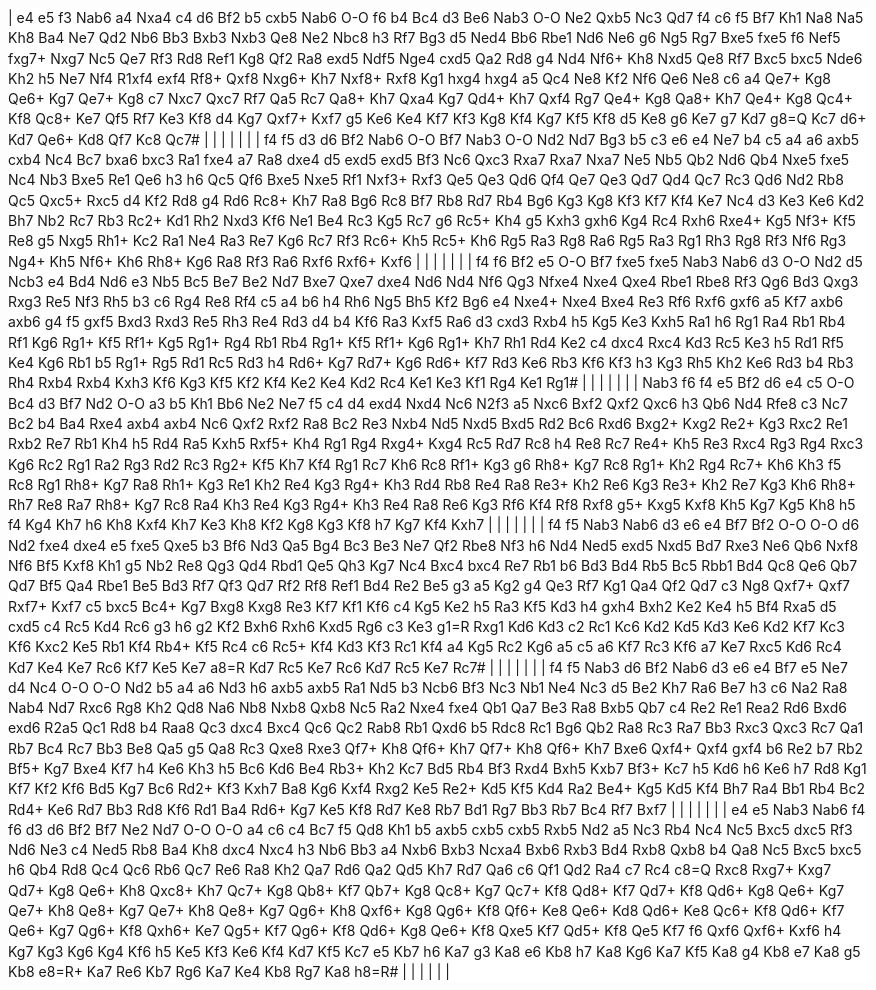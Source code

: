 | e4 e5 f3 Nab6 a4 Nxa4 c4 d6 Bf2 b5 cxb5 Nab6 O-O f6 b4 Bc4 d3 Be6 Nab3 O-O Ne2 Qxb5 Nc3 Qd7 f4 c6 f5 Bf7 Kh1 Na8 Na5 Kh8 Ba4 Ne7 Qd2 Nb6 Bb3 Bxb3 Nxb3 Qe8 Ne2 Nbc8 h3 Rf7 Bg3 d5 Ned4 Bb6 Rbe1 Nd6 Ne6 g6 Ng5 Rg7 Bxe5 fxe5 f6 Nef5 fxg7+ Nxg7 Nc5 Qe7 Rf3 Rd8 Ref1 Kg8 Qf2 Ra8 exd5 Ndf5 Nge4 cxd5 Qa2 Rd8 g4 Nd4 Nf6+ Kh8 Nxd5 Qe8 Rf7 Bxc5 bxc5 Nde6 Kh2 h5 Ne7 Nf4 R1xf4 exf4 Rf8+ Qxf8 Nxg6+ Kh7 Nxf8+ Rxf8 Kg1 hxg4 hxg4 a5 Qc4 Ne8 Kf2 Nf6 Qe6 Ne8 c6 a4 Qe7+ Kg8 Qe6+ Kg7 Qe7+ Kg8 c7 Nxc7 Qxc7 Rf7 Qa5 Rc7 Qa8+ Kh7 Qxa4 Kg7 Qd4+ Kh7 Qxf4 Rg7 Qe4+ Kg8 Qa8+ Kh7 Qe4+ Kg8 Qc4+ Kf8 Qc8+ Ke7 Qf5 Rf7 Ke3 Kf8 d4 Kg7 Qxf7+ Kxf7 g5 Ke6 Ke4 Kf7 Kf3 Kg8 Kf4 Kg7 Kf5 Kf8 d5 Ke8 g6 Ke7 g7 Kd7 g8=Q Kc7 d6+ Kd7 Qe6+ Kd8 Qf7 Kc8 Qc7# |  |  |  |  |  |
| f4 f5 d3 d6 Bf2 Nab6 O-O Bf7 Nab3 O-O Nd2 Nd7 Bg3 b5 c3 e6 e4 Ne7 b4 c5 a4 a6 axb5 cxb4 Nc4 Bc7 bxa6 bxc3 Ra1 fxe4 a7 Ra8 dxe4 d5 exd5 exd5 Bf3 Nc6 Qxc3 Rxa7 Rxa7 Nxa7 Ne5 Nb5 Qb2 Nd6 Qb4 Nxe5 fxe5 Nc4 Nb3 Bxe5 Re1 Qe6 h3 h6 Qc5 Qf6 Bxe5 Nxe5 Rf1 Nxf3+ Rxf3 Qe5 Qe3 Qd6 Qf4 Qe7 Qe3 Qd7 Qd4 Qc7 Rc3 Qd6 Nd2 Rb8 Qc5 Qxc5+ Rxc5 d4 Kf2 Rd8 g4 Rd6 Rc8+ Kh7 Ra8 Bg6 Rc8 Bf7 Rb8 Rd7 Rb4 Bg6 Kg3 Kg8 Kf3 Kf7 Kf4 Ke7 Nc4 d3 Ke3 Ke6 Kd2 Bh7 Nb2 Rc7 Rb3 Rc2+ Kd1 Rh2 Nxd3 Kf6 Ne1 Be4 Rc3 Kg5 Rc7 g6 Rc5+ Kh4 g5 Kxh3 gxh6 Kg4 Rc4 Rxh6 Rxe4+ Kg5 Nf3+ Kf5 Re8 g5 Nxg5 Rh1+ Kc2 Ra1 Ne4 Ra3 Re7 Kg6 Rc7 Rf3 Rc6+ Kh5 Rc5+ Kh6 Rg5 Ra3 Rg8 Ra6 Rg5 Ra3 Rg1 Rh3 Rg8 Rf3 Nf6 Rg3 Ng4+ Kh5 Nf6+ Kh6 Rh8+ Kg6 Ra8 Rf3 Ra6 Rxf6 Rxf6+ Kxf6 |  |  |  |  |  |
| f4 f6 Bf2 e5 O-O Bf7 fxe5 fxe5 Nab3 Nab6 d3 O-O Nd2 d5 Ncb3 e4 Bd4 Nd6 e3 Nb5 Bc5 Be7 Be2 Nd7 Bxe7 Qxe7 dxe4 Nd6 Nd4 Nf6 Qg3 Nfxe4 Nxe4 Qxe4 Rbe1 Rbe8 Rf3 Qg6 Bd3 Qxg3 Rxg3 Re5 Nf3 Rh5 b3 c6 Rg4 Re8 Rf4 c5 a4 b6 h4 Rh6 Ng5 Bh5 Kf2 Bg6 e4 Nxe4+ Nxe4 Bxe4 Re3 Rf6 Rxf6 gxf6 a5 Kf7 axb6 axb6 g4 f5 gxf5 Bxd3 Rxd3 Re5 Rh3 Re4 Rd3 d4 b4 Kf6 Ra3 Kxf5 Ra6 d3 cxd3 Rxb4 h5 Kg5 Ke3 Kxh5 Ra1 h6 Rg1 Ra4 Rb1 Rb4 Rf1 Kg6 Rg1+ Kf5 Rf1+ Kg5 Rg1+ Rg4 Rb1 Rb4 Rg1+ Kf5 Rf1+ Kg6 Rg1+ Kh7 Rh1 Rd4 Ke2 c4 dxc4 Rxc4 Kd3 Rc5 Ke3 h5 Rd1 Rf5 Ke4 Kg6 Rb1 b5 Rg1+ Rg5 Rd1 Rc5 Rd3 h4 Rd6+ Kg7 Rd7+ Kg6 Rd6+ Kf7 Rd3 Ke6 Rb3 Kf6 Kf3 h3 Kg3 Rh5 Kh2 Ke6 Rd3 b4 Rb3 Rh4 Rxb4 Rxb4 Kxh3 Kf6 Kg3 Kf5 Kf2 Kf4 Ke2 Ke4 Kd2 Rc4 Ke1 Ke3 Kf1 Rg4 Ke1 Rg1# |  |  |  |  |  |
| Nab3 f6 f4 e5 Bf2 d6 e4 c5 O-O Bc4 d3 Bf7 Nd2 O-O a3 b5 Kh1 Bb6 Ne2 Ne7 f5 c4 d4 exd4 Nxd4 Nc6 N2f3 a5 Nxc6 Bxf2 Qxf2 Qxc6 h3 Qb6 Nd4 Rfe8 c3 Nc7 Bc2 b4 Ba4 Rxe4 axb4 axb4 Nc6 Qxf2 Rxf2 Ra8 Bc2 Re3 Nxb4 Nd5 Nxd5 Bxd5 Rd2 Bc6 Rxd6 Bxg2+ Kxg2 Re2+ Kg3 Rxc2 Re1 Rxb2 Re7 Rb1 Kh4 h5 Rd4 Ra5 Kxh5 Rxf5+ Kh4 Rg1 Rg4 Rxg4+ Kxg4 Rc5 Rd7 Rc8 h4 Re8 Rc7 Re4+ Kh5 Re3 Rxc4 Rg3 Rg4 Rxc3 Kg6 Rc2 Rg1 Ra2 Rg3 Rd2 Rc3 Rg2+ Kf5 Kh7 Kf4 Rg1 Rc7 Kh6 Rc8 Rf1+ Kg3 g6 Rh8+ Kg7 Rc8 Rg1+ Kh2 Rg4 Rc7+ Kh6 Kh3 f5 Rc8 Rg1 Rh8+ Kg7 Ra8 Rh1+ Kg3 Re1 Kh2 Re4 Kg3 Rg4+ Kh3 Rd4 Rb8 Re4 Ra8 Re3+ Kh2 Re6 Kg3 Re3+ Kh2 Re7 Kg3 Kh6 Rh8+ Rh7 Re8 Ra7 Rh8+ Kg7 Rc8 Ra4 Kh3 Re4 Kg3 Rg4+ Kh3 Re4 Ra8 Re6 Kg3 Rf6 Kf4 Rf8 Rxf8 g5+ Kxg5 Kxf8 Kh5 Kg7 Kg5 Kh8 h5 f4 Kg4 Kh7 h6 Kh8 Kxf4 Kh7 Ke3 Kh8 Kf2 Kg8 Kg3 Kf8 h7 Kg7 Kf4 Kxh7 |  |  |  |  |  |
| f4 f5 Nab3 Nab6 d3 e6 e4 Bf7 Bf2 O-O O-O d6 Nd2 fxe4 dxe4 e5 fxe5 Qxe5 b3 Bf6 Nd3 Qa5 Bg4 Bc3 Be3 Ne7 Qf2 Rbe8 Nf3 h6 Nd4 Ned5 exd5 Nxd5 Bd7 Rxe3 Ne6 Qb6 Nxf8 Nf6 Bf5 Kxf8 Kh1 g5 Nb2 Re8 Qg3 Qd4 Rbd1 Qe5 Qh3 Kg7 Nc4 Bxc4 bxc4 Re7 Rb1 b6 Bd3 Bd4 Rb5 Bc5 Rbb1 Bd4 Qc8 Qe6 Qb7 Qd7 Bf5 Qa4 Rbe1 Be5 Bd3 Rf7 Qf3 Qd7 Rf2 Rf8 Ref1 Bd4 Re2 Be5 g3 a5 Kg2 g4 Qe3 Rf7 Kg1 Qa4 Qf2 Qd7 c3 Ng8 Qxf7+ Qxf7 Rxf7+ Kxf7 c5 bxc5 Bc4+ Kg7 Bxg8 Kxg8 Re3 Kf7 Kf1 Kf6 c4 Kg5 Ke2 h5 Ra3 Kf5 Kd3 h4 gxh4 Bxh2 Ke2 Ke4 h5 Bf4 Rxa5 d5 cxd5 c4 Rc5 Kd4 Rc6 g3 h6 g2 Kf2 Bxh6 Rxh6 Kxd5 Rg6 c3 Ke3 g1=R Rxg1 Kd6 Kd3 c2 Rc1 Kc6 Kd2 Kd5 Kd3 Ke6 Kd2 Kf7 Kc3 Kf6 Kxc2 Ke5 Rb1 Kf4 Rb4+ Kf5 Rc4 c6 Rc5+ Kf4 Kd3 Kf3 Rc1 Kf4 a4 Kg5 Rc2 Kg6 a5 c5 a6 Kf7 Rc3 Kf6 a7 Ke7 Rxc5 Kd6 Rc4 Kd7 Ke4 Ke7 Rc6 Kf7 Ke5 Ke7 a8=R Kd7 Rc5 Ke7 Rc6 Kd7 Rc5 Ke7 Rc7# |  |  |  |  |  |
| f4 f5 Nab3 d6 Bf2 Nab6 d3 e6 e4 Bf7 e5 Ne7 d4 Nc4 O-O O-O Nd2 b5 a4 a6 Nd3 h6 axb5 axb5 Ra1 Nd5 b3 Ncb6 Bf3 Nc3 Nb1 Ne4 Nc3 d5 Be2 Kh7 Ra6 Be7 h3 c6 Na2 Ra8 Nab4 Nd7 Rxc6 Rg8 Kh2 Qd8 Na6 Nb8 Nxb8 Qxb8 Nc5 Ra2 Nxe4 fxe4 Qb1 Qa7 Be3 Ra8 Bxb5 Qb7 c4 Re2 Re1 Rea2 Rd6 Bxd6 exd6 R2a5 Qc1 Rd8 b4 Raa8 Qc3 dxc4 Bxc4 Qc6 Qc2 Rab8 Rb1 Qxd6 b5 Rdc8 Rc1 Bg6 Qb2 Ra8 Rc3 Ra7 Bb3 Rxc3 Qxc3 Rc7 Qa1 Rb7 Bc4 Rc7 Bb3 Be8 Qa5 g5 Qa8 Rc3 Qxe8 Rxe3 Qf7+ Kh8 Qf6+ Kh7 Qf7+ Kh8 Qf6+ Kh7 Bxe6 Qxf4+ Qxf4 gxf4 b6 Re2 b7 Rb2 Bf5+ Kg7 Bxe4 Kf7 h4 Ke6 Kh3 h5 Bc6 Kd6 Be4 Rb3+ Kh2 Kc7 Bd5 Rb4 Bf3 Rxd4 Bxh5 Kxb7 Bf3+ Kc7 h5 Kd6 h6 Ke6 h7 Rd8 Kg1 Kf7 Kf2 Kf6 Bd5 Kg7 Bc6 Rd2+ Kf3 Kxh7 Ba8 Kg6 Kxf4 Rxg2 Ke5 Re2+ Kd5 Kf5 Kd4 Ra2 Be4+ Kg5 Kd5 Kf4 Bh7 Ra4 Bb1 Rb4 Bc2 Rd4+ Ke6 Rd7 Bb3 Rd8 Kf6 Rd1 Ba4 Rd6+ Kg7 Ke5 Kf8 Rd7 Ke8 Rb7 Bd1 Rg7 Bb3 Rb7 Bc4 Rf7 Bxf7 |  |  |  |  |  |
| e4 e5 Nab3 Nab6 f4 f6 d3 d6 Bf2 Bf7 Ne2 Nd7 O-O O-O a4 c6 c4 Bc7 f5 Qd8 Kh1 b5 axb5 cxb5 cxb5 Rxb5 Nd2 a5 Nc3 Rb4 Nc4 Nc5 Bxc5 dxc5 Rf3 Nd6 Ne3 c4 Ned5 Rb8 Ba4 Kh8 dxc4 Nxc4 h3 Nb6 Bb3 a4 Nxb6 Bxb3 Ncxa4 Bxb6 Rxb3 Bd4 Rxb8 Qxb8 b4 Qa8 Nc5 Bxc5 bxc5 h6 Qb4 Rd8 Qc4 Qc6 Rb6 Qc7 Re6 Ra8 Kh2 Qa7 Rd6 Qa2 Qd5 Kh7 Rd7 Qa6 c6 Qf1 Qd2 Ra4 c7 Rc4 c8=Q Rxc8 Rxg7+ Kxg7 Qd7+ Kg8 Qe6+ Kh8 Qxc8+ Kh7 Qc7+ Kg8 Qb8+ Kf7 Qb7+ Kg8 Qc8+ Kg7 Qc7+ Kf8 Qd8+ Kf7 Qd7+ Kf8 Qd6+ Kg8 Qe6+ Kg7 Qe7+ Kh8 Qe8+ Kg7 Qe7+ Kh8 Qe8+ Kg7 Qg6+ Kh8 Qxf6+ Kg8 Qg6+ Kf8 Qf6+ Ke8 Qe6+ Kd8 Qd6+ Ke8 Qc6+ Kf8 Qd6+ Kf7 Qe6+ Kg7 Qg6+ Kf8 Qxh6+ Ke7 Qg5+ Kf7 Qg6+ Kf8 Qd6+ Kg8 Qe6+ Kf8 Qxe5 Kf7 Qd5+ Kf8 Qe5 Kf7 f6 Qxf6 Qxf6+ Kxf6 h4 Kg7 Kg3 Kg6 Kg4 Kf6 h5 Ke5 Kf3 Ke6 Kf4 Kd7 Kf5 Kc7 e5 Kb7 h6 Ka7 g3 Ka8 e6 Kb8 h7 Ka8 Kg6 Ka7 Kf5 Ka8 g4 Kb8 e7 Ka8 g5 Kb8 e8=R+ Ka7 Re6 Kb7 Rg6 Ka7 Ke4 Kb8 Rg7 Ka8 h8=R# |  |  |  |  |  |
